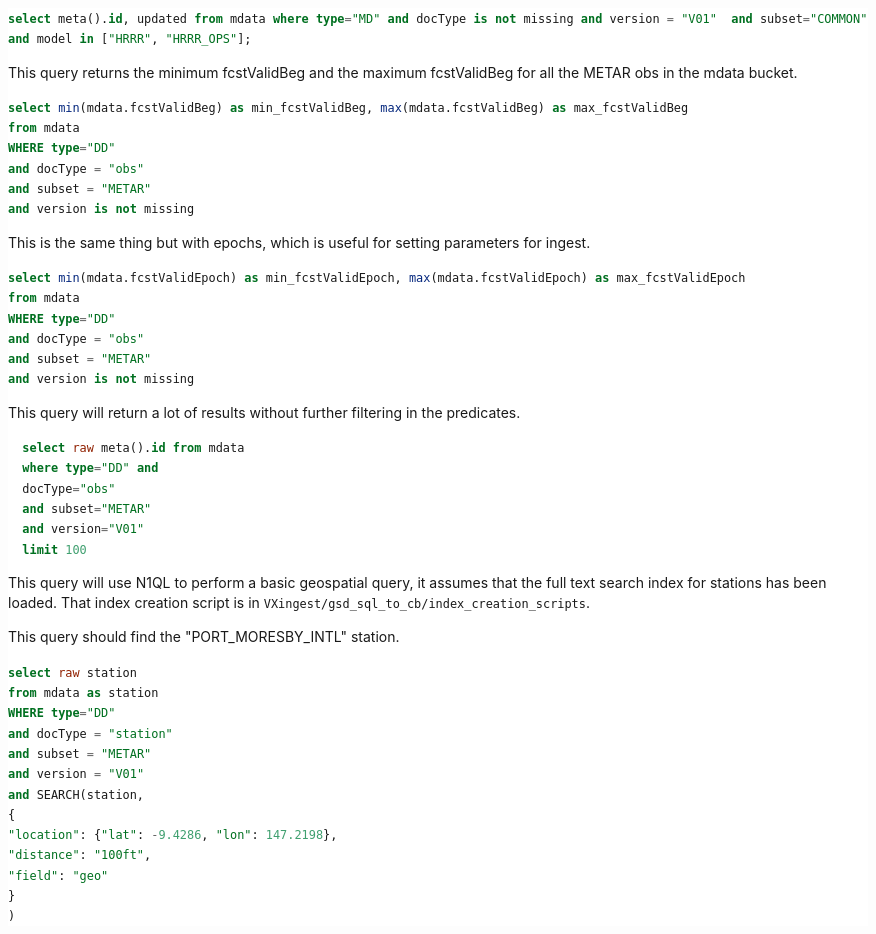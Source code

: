 ``` sql
select meta().id, updated from mdata where type="MD" and docType is not missing and version = "V01"  and subset="COMMON" and model in ["HRRR", "HRRR_OPS"];
```

This query returns the minimum fcstValidBeg and the maximum
fcstValidBeg for all the METAR obs in the mdata bucket.

``` sql
select min(mdata.fcstValidBeg) as min_fcstValidBeg, max(mdata.fcstValidBeg) as max_fcstValidBeg
from mdata
WHERE type="DD"
and docType = "obs"
and subset = "METAR"
and version is not missing 
```

This is the same thing but with epochs, which is useful for setting
parameters for ingest.

``` sql
select min(mdata.fcstValidEpoch) as min_fcstValidEpoch, max(mdata.fcstValidEpoch) as max_fcstValidEpoch
from mdata
WHERE type="DD"
and docType = "obs"
and subset = "METAR"
and version is not missing
```

This query will return a lot of results without further filtering in the predicates.

``` sql
  select raw meta().id from mdata 
  where type="DD" and 
  docType="obs" 
  and subset="METAR" 
  and version="V01" 
  limit 100 
  ```

This query will use N1QL to perform a basic geospatial query, it assumes that the
full text search index for stations has been loaded.
That index creation script is in
```VXingest/gsd_sql_to_cb/index_creation_scripts```.

This query should find the "PORT_MORESBY_INTL" station.

``` sql
select raw station
from mdata as station
WHERE type="DD"
and docType = "station"
and subset = "METAR"
and version = "V01"
and SEARCH(station,
{
"location": {"lat": -9.4286, "lon": 147.2198},
"distance": "100ft",
"field": "geo"
}
)
```
